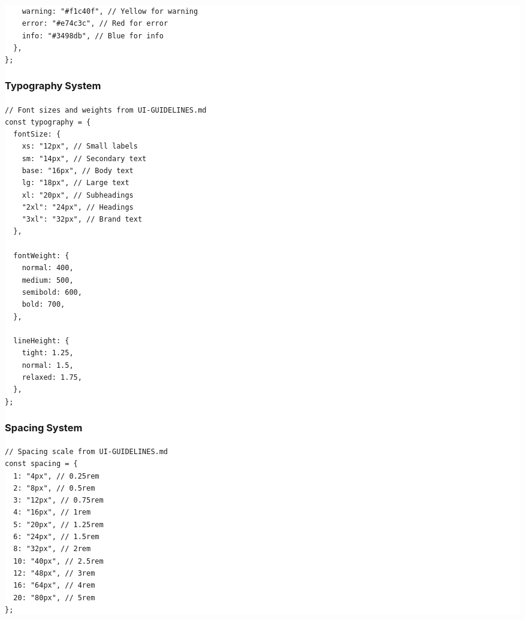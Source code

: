 ```tsx
    warning: "#f1c40f", // Yellow for warning
    error: "#e74c3c", // Red for error
    info: "#3498db", // Blue for info
  },
};
```

### Typography System

```tsx
// Font sizes and weights from UI-GUIDELINES.md
const typography = {
  fontSize: {
    xs: "12px", // Small labels
    sm: "14px", // Secondary text
    base: "16px", // Body text
    lg: "18px", // Large text
    xl: "20px", // Subheadings
    "2xl": "24px", // Headings
    "3xl": "32px", // Brand text
  },

  fontWeight: {
    normal: 400,
    medium: 500,
    semibold: 600,
    bold: 700,
  },

  lineHeight: {
    tight: 1.25,
    normal: 1.5,
    relaxed: 1.75,
  },
};
```

### Spacing System

```tsx
// Spacing scale from UI-GUIDELINES.md
const spacing = {
  1: "4px", // 0.25rem
  2: "8px", // 0.5rem
  3: "12px", // 0.75rem
  4: "16px", // 1rem
  5: "20px", // 1.25rem
  6: "24px", // 1.5rem
  8: "32px", // 2rem
  10: "40px", // 2.5rem
  12: "48px", // 3rem
  16: "64px", // 4rem
  20: "80px", // 5rem
};
```
